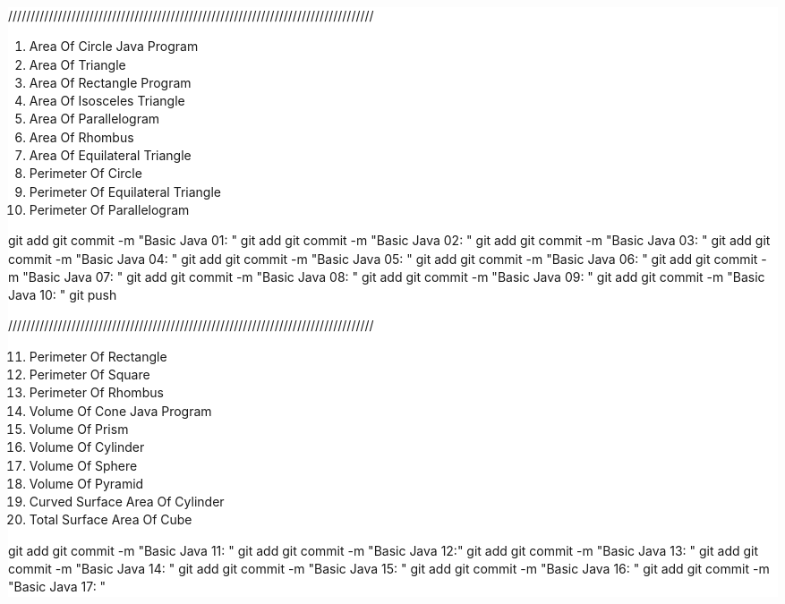 
/////////////////////////////////////////////////////////////////////////////////


1. Area Of Circle Java Program
2. Area Of Triangle
3. Area Of Rectangle Program 
4. Area Of Isosceles Triangle 
5. Area Of Parallelogram
6. Area Of Rhombus
7. Area Of Equilateral Triangle
8. Perimeter Of Circle
9. Perimeter Of Equilateral Triangle
10. Perimeter Of Parallelogram



git add 
git commit -m "Basic Java 01: "
git add 
git commit -m "Basic Java 02: "
git add 
git commit -m "Basic Java 03: "
git add 
git commit -m "Basic Java 04: "
git add 
git commit -m "Basic Java 05: "
git add 
git commit -m "Basic Java 06: "
git add 
git commit -m "Basic Java 07: "
git add 
git commit -m "Basic Java 08: "
git add 
git commit -m "Basic Java 09: "
git add 
git commit -m "Basic Java 10: "
git push 

/////////////////////////////////////////////////////////////////////////////////


11. Perimeter Of Rectangle
12. Perimeter Of Square
13. Perimeter Of Rhombus
14. Volume Of Cone Java Program
15. Volume Of Prism
16. Volume Of Cylinder
17. Volume Of Sphere
18. Volume Of Pyramid
19. Curved Surface Area Of Cylinder
20. Total Surface Area Of Cube



git add 
git commit -m "Basic Java 11: "
git add 
git commit -m "Basic Java 12:"
git add 
git commit -m "Basic Java 13: "
git add 
git commit -m "Basic Java 14: "
git add 
git commit -m "Basic Java 15: "
git add 
git commit -m "Basic Java 16: "
git add 
git commit -m "Basic Java 17: "